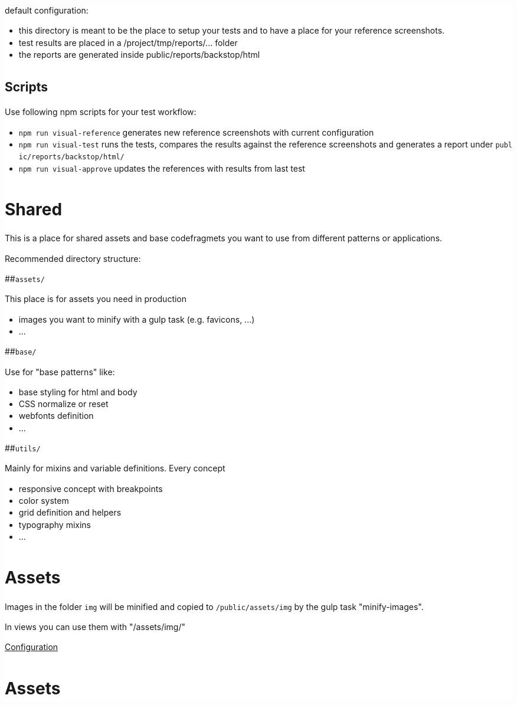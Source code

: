 default configuration:

* this directory is meant to be the place to setup your tests and to have a place for your reference screenshots.
* test results are placed in a /project/tmp/reports/... folder 
* the reports are generated inside public/reports/backstop/html

## Scripts

Use following npm scripts for your test workflow:

* `npm run visual-reference` generates new reference screenshots with current configuration
* `npm run visual-test` runs the tests, compares the results against the reference screenshots 
and generates a report under `public/reports/backstop/html/`
* `npm run visual-approve` updates the references with results from last test
# Shared

This is a place for shared assets and base codefragmets you want to use 
from different patterns or applications.

Recommended directory structure:

##`assets/`

This place is for assets you need in production

* images you want to minify with a gulp task (e.g. favicons, ...)
* ...

##`base/`

Use for "base patterns" like:

* base styling for html and body
* CSS normalize or reset
* webfonts definition
* ...

##`utils/`

Mainly for mixins and variable definitions. Every concept 

* responsive concept with breakpoints
* color system
* grid definition and helpers
* typography mixins
* ...
# Assets

Images in the folder `img` will be minified and copied to `/public/assets/img` by the gulp task "minify-images".

In views you can use them with "/assets/img/"

[Configuration](../../../config/default/gulp.js)
# Assets
